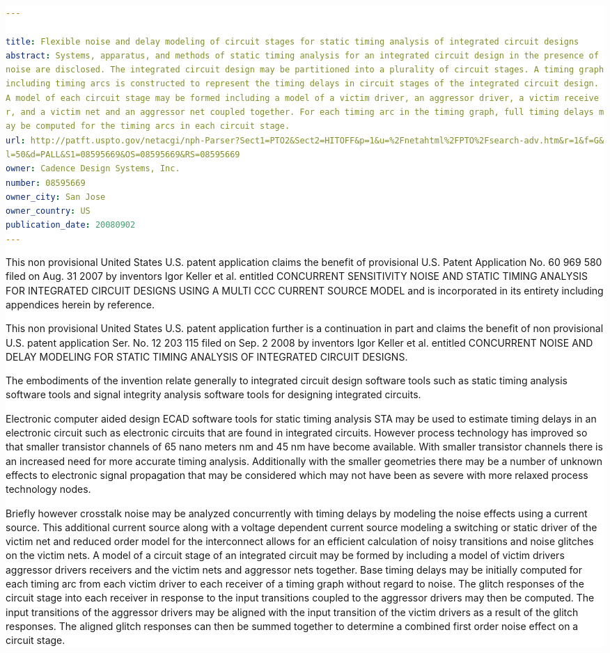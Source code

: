 ```yaml
---

title: Flexible noise and delay modeling of circuit stages for static timing analysis of integrated circuit designs
abstract: Systems, apparatus, and methods of static timing analysis for an integrated circuit design in the presence of noise are disclosed. The integrated circuit design may be partitioned into a plurality of circuit stages. A timing graph including timing arcs is constructed to represent the timing delays in circuit stages of the integrated circuit design. A model of each circuit stage may be formed including a model of a victim driver, an aggressor driver, a victim receiver, and a victim net and an aggressor net coupled together. For each timing arc in the timing graph, full timing delays may be computed for the timing arcs in each circuit stage.
url: http://patft.uspto.gov/netacgi/nph-Parser?Sect1=PTO2&Sect2=HITOFF&p=1&u=%2Fnetahtml%2FPTO%2Fsearch-adv.htm&r=1&f=G&l=50&d=PALL&S1=08595669&OS=08595669&RS=08595669
owner: Cadence Design Systems, Inc.
number: 08595669
owner_city: San Jose
owner_country: US
publication_date: 20080902
---
```

This non provisional United States U.S. patent application claims the benefit of provisional U.S. Patent Application No. 60 969 580 filed on Aug. 31 2007 by inventors Igor Keller et al. entitled CONCURRENT SENSITIVITY NOISE AND STATIC TIMING ANALYSIS FOR INTEGRATED CIRCUIT DESIGNS USING A MULTI CCC CURRENT SOURCE MODEL and is incorporated in its entirety including appendices herein by reference.

This non provisional United States U.S. patent application further is a continuation in part and claims the benefit of non provisional U.S. patent application Ser. No. 12 203 115 filed on Sep. 2 2008 by inventors Igor Keller et al. entitled CONCURRENT NOISE AND DELAY MODELING FOR STATIC TIMING ANALYSIS OF INTEGRATED CIRCUIT DESIGNS.

The embodiments of the invention relate generally to integrated circuit design software tools such as static timing analysis software tools and signal integrity analysis software tools for designing integrated circuits.

Electronic computer aided design ECAD software tools for static timing analysis STA may be used to estimate timing delays in an electronic circuit such as electronic circuits that are found in integrated circuits. However process technology has improved so that smaller transistor channels of 65 nano meters nm and 45 nm have become available. With smaller transistor channels there is an increased need for more accurate timing analysis. Additionally with the smaller geometries there may be a number of unknown effects to electronic signal propagation that may be considered which may not have been as severe with more relaxed process technology nodes.

Briefly however crosstalk noise may be analyzed concurrently with timing delays by modeling the noise effects using a current source. This additional current source along with a voltage dependent current source modeling a switching or static driver of the victim net and reduced order model for the interconnect allows for an efficient calculation of noisy transitions and noise glitches on the victim nets. A model of a circuit stage of an integrated circuit may be formed by including a model of victim drivers aggressor drivers receivers and the victim nets and aggressor nets together. Base timing delays may be initially computed for each timing arc from each victim driver to each receiver of a timing graph without regard to noise. The glitch responses of the circuit stage into each receiver in response to the input transitions coupled to the aggressor drivers may then be computed. The input transitions of the aggressor drivers may be aligned with the input transition of the victim drivers as a result of the glitch responses. The aligned glitch responses can then be summed together to determine a combined first order noise effect on a circuit stage.
